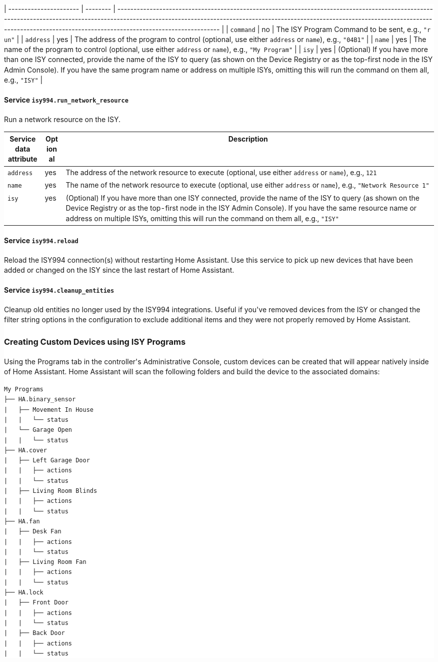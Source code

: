 | ---------------------- | -------- | ---------------------------------------------------------------------------------------------------------------------------------------------------------------------------------------------------------------------------------------------------------------------------------------------------------- |
| `command`              | no       | The ISY Program Command to be sent, e.g., `"run"`                                                                                                                                                                                                                                                          |
| `address`              | yes      | The address of the program to control (optional, use either `address` or `name`), e.g., `"04B1"`                                                                                                                                                                                                           |
| `name`                 | yes      | The name of the program to control (optional, use either `address` or `name`), e.g., `"My Program"`                                                                                                                                                                                                        |
| `isy`                  | yes      | (Optional) If you have more than one ISY connected, provide the name of the ISY to query (as shown on the Device Registry or as the top-first node in the ISY Admin Console). If you have the same program name or address on multiple ISYs, omitting this will run the command on them all, e.g., `"ISY"` |

#### Service `isy994.run_network_resource`

Run a network resource on the ISY.

| Service data attribute | Optional | Description                                                                                                                                                                                                                                                                                                 |
| ---------------------- | -------- | ----------------------------------------------------------------------------------------------------------------------------------------------------------------------------------------------------------------------------------------------------------------------------------------------------------- |
| `address`              | yes      | The address of the network resource to execute (optional, use either `address` or `name`), e.g., `121`                                                                                                                                                                                                      |
| `name`                 | yes      | The name of the network resource to execute (optional, use either `address` or `name`), e.g., `"Network Resource 1"`                                                                                                                                                                                        |
| `isy`                  | yes      | (Optional) If you have more than one ISY connected, provide the name of the ISY to query (as shown on the Device Registry or as the top-first node in the ISY Admin Console). If you have the same resource name or address on multiple ISYs, omitting this will run the command on them all, e.g., `"ISY"` |

#### Service `isy994.reload`

Reload the ISY994 connection(s) without restarting Home Assistant. Use this service to pick up new devices that have been added or changed on the ISY since the last restart of Home Assistant.

#### Service `isy994.cleanup_entities`

Cleanup old entities no longer used by the ISY994 integrations. Useful if you've removed devices from the ISY or changed the filter string options in the configuration to exclude additional items and they were not properly removed
by Home Assistant.

### Creating Custom Devices using ISY Programs

Using the Programs tab in the controller's Administrative Console, custom devices can be created that will appear natively inside of Home Assistant. Home Assistant will scan the following folders and build the device to the associated domains:

```text
My Programs
├── HA.binary_sensor
|   ├── Movement In House
|   |   └── status
|   └── Garage Open
|   |   └── status
├── HA.cover
|   ├── Left Garage Door
|   |   ├── actions
|   |   └── status
|   ├── Living Room Blinds
|   |   ├── actions
|   |   └── status
├── HA.fan
|   ├── Desk Fan
|   |   ├── actions
|   |   └── status
|   ├── Living Room Fan
|   |   ├── actions
|   |   └── status
├── HA.lock
|   ├── Front Door
|   |   ├── actions
|   |   └── status
|   ├── Back Door
|   |   ├── actions
|   |   └── status
```